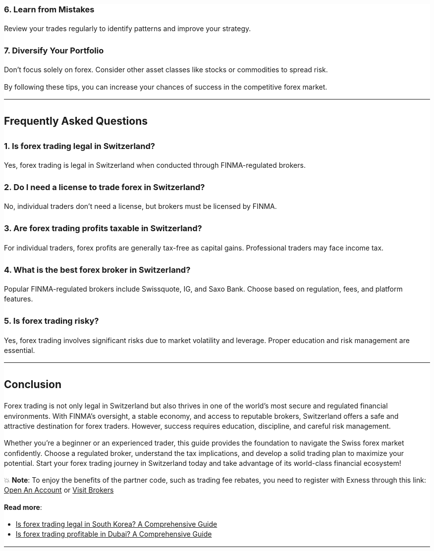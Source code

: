 ### 6. Learn from Mistakes
Review your trades regularly to identify patterns and improve your strategy.

### 7. Diversify Your Portfolio
Don’t focus solely on forex. Consider other asset classes like stocks or commodities to spread risk.

By following these tips, you can increase your chances of success in the competitive forex market.

---

## Frequently Asked Questions

### 1. Is forex trading legal in Switzerland?
Yes, forex trading is legal in Switzerland when conducted through FINMA-regulated brokers.

### 2. Do I need a license to trade forex in Switzerland?
No, individual traders don’t need a license, but brokers must be licensed by FINMA.

### 3. Are forex trading profits taxable in Switzerland?
For individual traders, forex profits are generally tax-free as capital gains. Professional traders may face income tax.

### 4. What is the best forex broker in Switzerland?
Popular FINMA-regulated brokers include Swissquote, IG, and Saxo Bank. Choose based on regulation, fees, and platform features.

### 5. Is forex trading risky?
Yes, forex trading involves significant risks due to market volatility and leverage. Proper education and risk management are essential.

---

## Conclusion

Forex trading is not only legal in Switzerland but also thrives in one of the world’s most secure and regulated financial environments. With FINMA’s oversight, a stable economy, and access to reputable brokers, Switzerland offers a safe and attractive destination for forex traders. However, success requires education, discipline, and careful risk management.

Whether you’re a beginner or an experienced trader, this guide provides the foundation to navigate the Swiss forex market confidently. Choose a regulated broker, understand the tax implications, and develop a solid trading plan to maximize your potential. Start your forex trading journey in Switzerland today and take advantage of its world-class financial ecosystem!

💥 **Note**: To enjoy the benefits of the partner code, such as trading fee rebates, you need to register with Exness through this link: [Open An Account](https://one.exnesstrack.org/boarding/sign-up/a/89rj8di4n7) or [Visit Brokers](https://one.exnesstrack.org/a/89rj8di4n7)

**Read more**:
- [Is forex trading legal in South Korea? A Comprehensive Guide](https://github.com/MarryMTP/Exness/blob/main/Is%20Forex%20Trading%20Legal%20In%20South%20Korea%3F%20A%20Comprehensive%20Guide.md)
- [Is forex trading profitable in Dubai? A Comprehensive Guide](https://github.com/MarryMTP/Exness/blob/main/Is%20Forex%20Trading%20Profitable%20in%20Dubai%3F%20A%20Comprehensive%20Guide.md)
---
